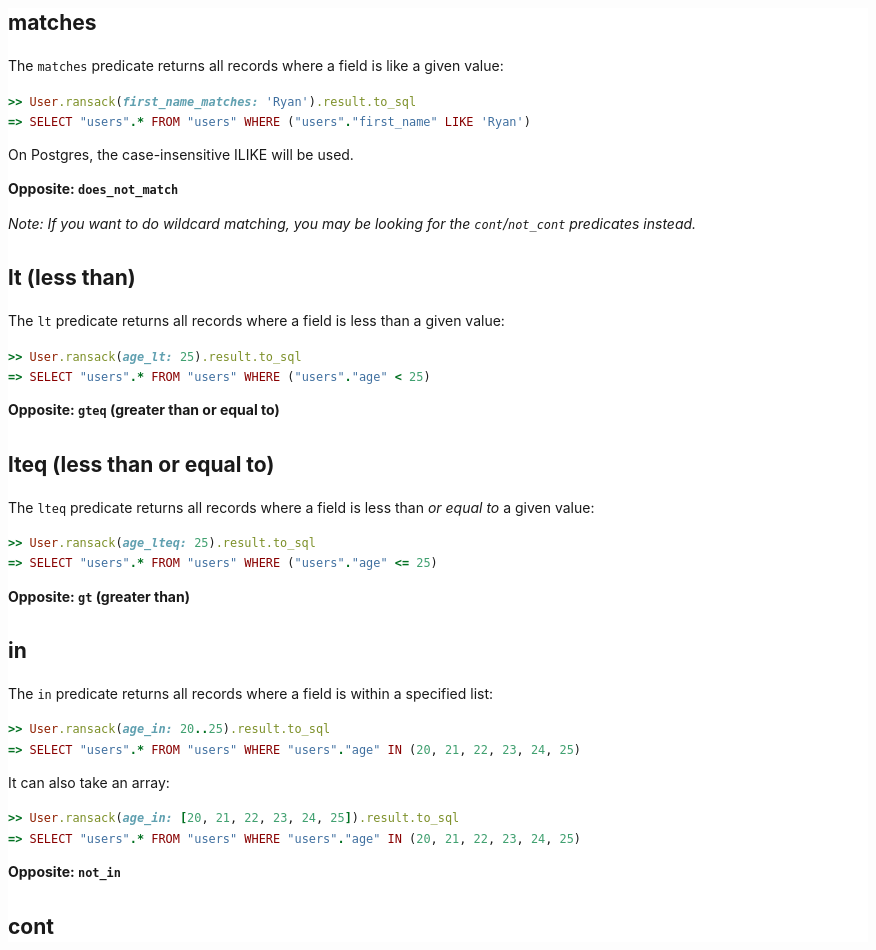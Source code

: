 ## matches

The `matches` predicate returns all records where a field is like a given value:

```ruby
>> User.ransack(first_name_matches: 'Ryan').result.to_sql
=> SELECT "users".* FROM "users" WHERE ("users"."first_name" LIKE 'Ryan')
```

On Postgres, the case-insensitive ILIKE will be used.

**Opposite: `does_not_match`**

_Note: If you want to do wildcard matching, you may be looking for the `cont`/`not_cont`
predicates instead._

## lt (less than)

The `lt` predicate returns all records where a field is less than a given value:

```ruby
>> User.ransack(age_lt: 25).result.to_sql
=> SELECT "users".* FROM "users" WHERE ("users"."age" < 25)
```

**Opposite: `gteq` (greater than or equal to)**

## lteq (less than or equal to)

The `lteq` predicate returns all records where a field is less than _or equal to_ a given value:

```ruby
>> User.ransack(age_lteq: 25).result.to_sql
=> SELECT "users".* FROM "users" WHERE ("users"."age" <= 25)
```

**Opposite: `gt` (greater than)**

## in

The `in` predicate returns all records where a field is within a specified list:

```ruby
>> User.ransack(age_in: 20..25).result.to_sql
=> SELECT "users".* FROM "users" WHERE "users"."age" IN (20, 21, 22, 23, 24, 25)
```

It can also take an array:

```ruby
>> User.ransack(age_in: [20, 21, 22, 23, 24, 25]).result.to_sql
=> SELECT "users".* FROM "users" WHERE "users"."age" IN (20, 21, 22, 23, 24, 25)
```

**Opposite: `not_in`**

## cont
